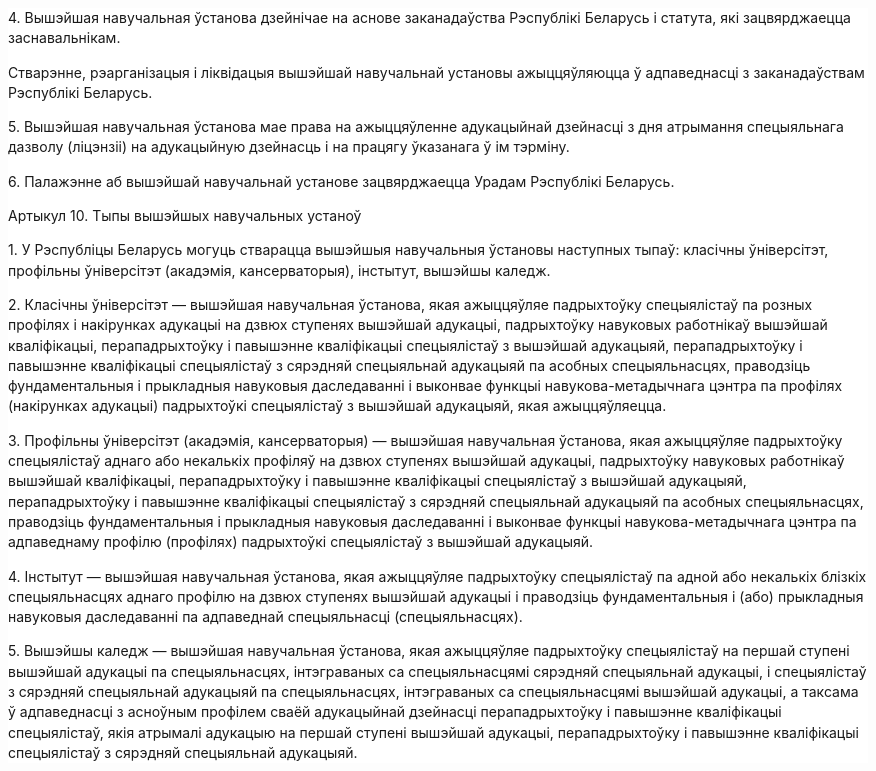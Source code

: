 4\. Вышэйшая навучальная ўстанова дзейнічае на аснове заканадаўства
Рэспублікі Беларусь і статута, які зацвярджаецца заснавальнікам.

Стварэнне, рэарганізацыя і ліквідацыя вышэйшай навучальнай установы
ажыццяўляюцца ў адпаведнасці з заканадаўствам Рэспублікі Беларусь.

5\. Вышэйшая навучальная ўстанова мае права на ажыццяўленне адукацыйнай
дзейнасці з дня атрымання спецыяльнага дазволу (ліцэнзіі) на
адукацыйную дзейнасць і на працягу ўказанага ў ім тэрміну.

6\. Палажэнне аб вышэйшай навучальнай установе зацвярджаецца Урадам
Рэспублікі Беларусь.

Артыкул 10. Тыпы вышэйшых навучальных устаноў

1\. У Рэспубліцы Беларусь могуць стварацца вышэйшыя навучальныя ўстановы
наступных тыпаў: класічны ўніверсітэт, профільны ўніверсітэт (акадэмія,
кансерваторыя), інстытут, вышэйшы каледж.

2\. Класічны ўніверсітэт — вышэйшая навучальная ўстанова, якая
ажыццяўляе падрыхтоўку спецыялістаў па розных профілях і
накірунках адукацыі на дзвюх ступенях вышэйшай адукацыі,
падрыхтоўку навуковых работнікаў вышэйшай кваліфікацыі,
перападрыхтоўку і павышэнне кваліфікацыі спецыялістаў з вышэйшай
адукацыяй, перападрыхтоўку і павышэнне кваліфікацыі спецыялістаў з
сярэдняй спецыяльнай адукацыяй па асобных спецыяльнасцях,
праводзіць фундаментальныя і прыкладныя навуковыя даследаванні
і выконвае функцыі навукова-метадычнага цэнтра па профілях (накірунках
адукацыі) падрыхтоўкі спецыялістаў з вышэйшай адукацыяй, якая
ажыццяўляецца.

3\. Профільны ўніверсітэт (акадэмія, кансерваторыя) — вышэйшая
навучальная ўстанова, якая ажыццяўляе падрыхтоўку спецыялістаў
аднаго або некалькіх профіляў на дзвюх ступенях вышэйшай адукацыі,
падрыхтоўку навуковых работнікаў вышэйшай кваліфікацыі,
перападрыхтоўку і павышэнне кваліфікацыі спецыялістаў з
вышэйшай адукацыяй, перападрыхтоўку і павышэнне кваліфікацыі
спецыялістаў з сярэдняй спецыяльнай адукацыяй па асобных
спецыяльнасцях, праводзіць фундаментальныя і прыкладныя
навуковыя даследаванні і выконвае функцыі навукова-метадычнага
цэнтра па адпаведнаму профілю (профілях) падрыхтоўкі спецыялістаў з
вышэйшай адукацыяй.

4\. Iнстытут — вышэйшая навучальная ўстанова, якая ажыццяўляе
падрыхтоўку спецыялістаў па адной або некалькіх блізкіх
спецыяльнасцях аднаго профілю на дзвюх ступенях вышэйшай адукацыі
і праводзіць фундаментальныя і (або) прыкладныя навуковыя даследаванні
па адпаведнай спецыяльнасці (спецыяльнасцях).

5\. Вышэйшы каледж — вышэйшая навучальная ўстанова, якая ажыццяўляе
падрыхтоўку спецыялістаў на першай ступені вышэйшай адукацыі па
спецыяльнасцях, інтэграваных са спецыяльнасцямі сярэдняй спецыяльнай
адукацыі, і спецыялістаў з сярэдняй спецыяльнай адукацыяй па
спецыяльнасцях, інтэграваных са спецыяльнасцямі вышэйшай
адукацыі, а таксама ў адпаведнасці з асноўным профілем сваёй
адукацыйнай дзейнасці перападрыхтоўку і павышэнне кваліфікацыі
спецыялістаў, якія атрымалі адукацыю на першай ступені вышэйшай
адукацыі, перападрыхтоўку і павышэнне кваліфікацыі спецыялістаў з
сярэдняй спецыяльнай адукацыяй.
